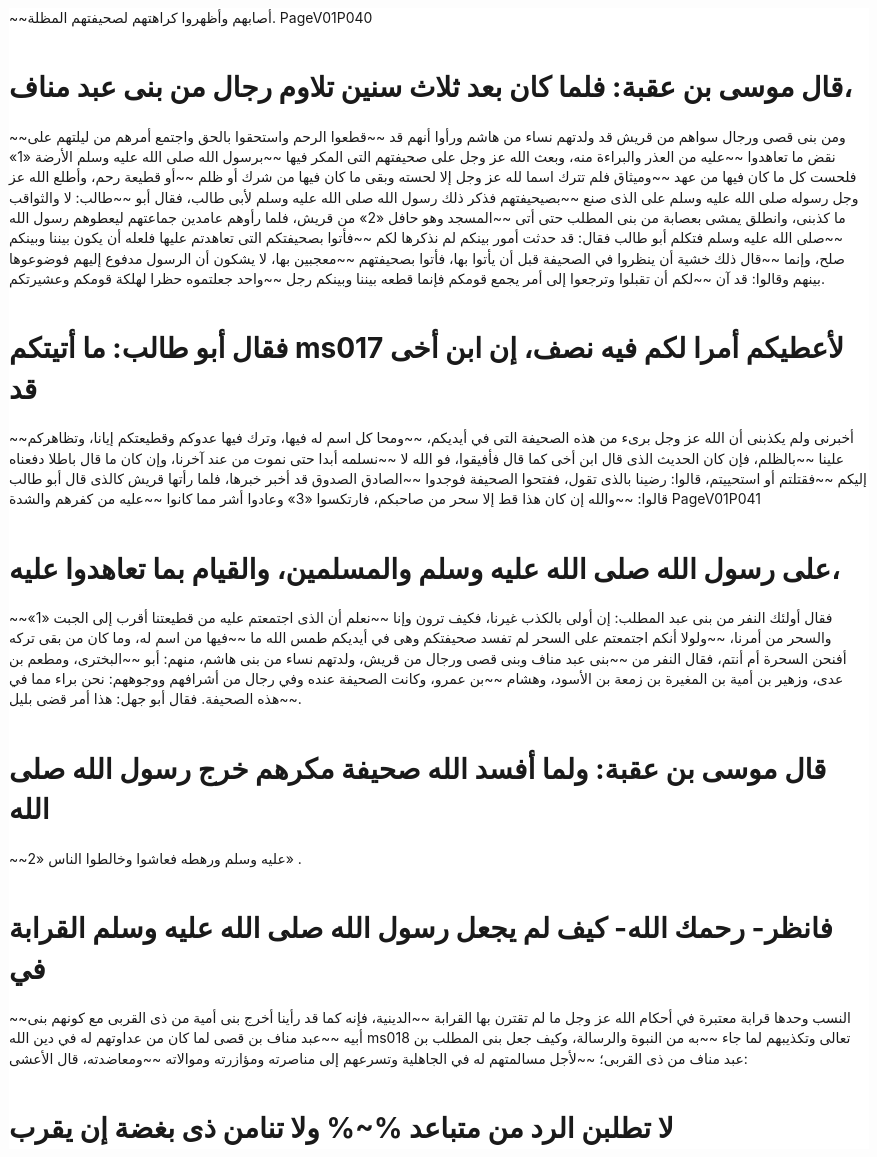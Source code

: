 ~~أصابهم وأظهروا كراهتهم لصحيفتهم المظلة.
PageV01P040
# قال موسى بن عقبة: فلما كان بعد ثلاث سنين تلاوم رجال من بنى عبد مناف،
~~ومن بنى قصى ورجال سواهم من قريش قد ولدتهم نساء من هاشم ورأوا أنهم قد
~~قطعوا الرحم واستحقوا بالحق واجتمع أمرهم من ليلتهم على نقض ما تعاهدوا
~~عليه من العذر والبراءة منه، وبعث الله عز وجل على صحيفتهم التى المكر فيها
~~برسول الله صلى الله عليه وسلم الأرضة «1» فلحست كل ما كان فيها من عهد
~~وميثاق فلم تترك اسما لله عز وجل إلا لحسته وبقى ما كان فيها من شرك أو ظلم
~~أو قطيعة رحم، وأطلع الله عز وجل رسوله صلى الله عليه وسلم على الذى صنع
~~بصيحيفتهم فذكر ذلك رسول الله صلى الله عليه وسلم لأبى طالب، فقال أبو
~~طالب: لا والثواقب ما كذبنى، وانطلق يمشى بعصابة من بنى المطلب حتى أتى
~~المسجد وهو حافل «2» من قريش، فلما رأوهم عامدين جماعتهم ليعطوهم رسول الله
~~صلى الله عليه وسلم فتكلم أبو طالب فقال: قد حدثت أمور بينكم لم نذكرها لكم
~~فأتوا بصحيفتكم التى تعاهدتم عليها فلعله أن يكون بيننا وبينكم صلح، وإنما
~~قال ذلك خشية أن ينظروا في الصحيفة قبل أن يأتوا بها، فأتوا بصحيفتهم
~~معجبين بها، لا يشكون أن الرسول مدفوع إليهم فوضوعوها بينهم وقالوا: قد آن
~~لكم أن تقبلوا وترجعوا إلى أمر يجمع قومكم فإنما قطعه بيننا وبينكم رجل
~~واحد جعلتموه حظرا لهلكة قومكم وعشيرتكم.
# فقال أبو طالب: ما أتيتكم ms017 لأعطيكم أمرا لكم فيه نصف، إن ابن أخى قد
~~أخبرنى ولم يكذبنى أن الله عز وجل برىء من هذه الصحيفة التى في أيديكم،
~~ومحا كل اسم له فيها، وترك فيها عدوكم وقطيعتكم إيانا، وتظاهركم علينا
~~بالظلم، فإن كان الحديث الذى قال ابن أخى كما قال فأفيقوا، فو الله لا
~~نسلمه أبدا حتى نموت من عند آخرنا، وإن كان ما قال باطلا دفعناه إليكم
~~فقتلتم أو استحييتم، قالوا: رضينا بالذى تقول، ففتحوا الصحيفة فوجدوا
~~الصادق الصدوق قد أخبر خبرها، فلما رأتها قريش كالذى قال أبو طالب قالوا:
~~والله إن كان هذا قط إلا سحر من صاحبكم، فارتكسوا «3» وعادوا أشر مما كانوا
~~عليه من كفرهم والشدة
PageV01P041
# على رسول الله صلى الله عليه وسلم والمسلمين، والقيام بما تعاهدوا عليه،
~~فقال أولئك النفر من بنى عبد المطلب: إن أولى بالكذب غيرنا، فكيف ترون وإنا
~~نعلم أن الذى اجتمعتم عليه من قطيعتنا أقرب إلى الجبت «1» والسحر من أمرنا،
~~ولولا أنكم اجتمعتم على السحر لم تفسد صحيفتكم وهى في أيديكم طمس الله ما
~~فيها من اسم له، وما كان من بقى تركه أفنحن السحرة أم أنتم، فقال النفر من
~~بنى عبد مناف وبنى قصى ورجال من قريش، ولدتهم نساء من بنى هاشم، منهم: أبو
~~البخترى، ومطعم بن عدى، وزهير بن أمية بن المغيرة بن زمعة بن الأسود، وهشام
~~بن عمرو، وكانت الصحيفة عنده وفي رجال من أشرافهم ووجوههم: نحن براء مما في
~~هذه الصحيفة. فقال أبو جهل: هذا أمر قضى بليل.
# قال موسى بن عقبة: ولما أفسد الله صحيفة مكرهم خرج رسول الله صلى الله
~~عليه وسلم ورهطه فعاشوا وخالطوا الناس «2» .
# فانظر- رحمك الله- كيف لم يجعل رسول الله صلى الله عليه وسلم القرابة في
~~النسب وحدها قرابة معتبرة في أحكام الله عز وجل ما لم تقترن بها القرابة
~~الدينية، فإنه كما قد رأينا أخرج بنى أمية من ذى القربى مع كونهم بنى أبيه
~~عبد مناف بن قصى لما كان من عداوتهم له في دين الله ms018 تعالى وتكذيبهم لما جاء
~~به من النبوة والرسالة، وكيف جعل بنى المطلب بن عبد مناف من ذى القربى؛
~~لأجل مسالمتهم له في الجاهلية وتسرعهم إلى مناصرته ومؤازرته وموالاته
~~ومعاضدته، قال الأعشى:
# لا تطلبن الرد من متباعد %~% ولا تنامن ذى بغضة إن يقرب